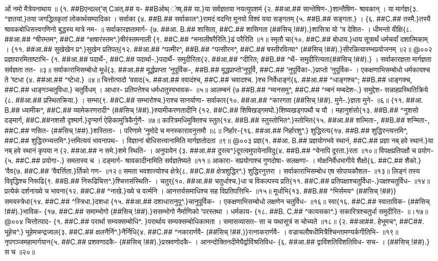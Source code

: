 ओं नमो मैत्रेयनाथाय ॥
{१. ##Bएन्दल्ल्’स् Cअत्.## य- ##Bओथ् ंष्ष्.## या.}या सर्वज्ञतया नयत्युपशमं {२. ##आ.## सान्तेषिण-.}शान्तैषिण- श्रावकान् ।
या मार्गज्ञ{३. ^ज्ञतयां.}तया जगद्धितकृतां लोकार्थसम्पादिका ।
सर्वाका {४. ##B.## सर्वाकाल^.}रामदं वदन्ति मुनयो विश्वं यया सङ्गतम् {५. ##B.## सङ्गता.} ।
{६. ##C.## तस्मै.}तस्यै श्रावकबोधिसत्त्वगणिनो बुद्धस्य मात्रे नम- ॥
सर्वाकारज्ञतामार्ग- {७. ##आ. B.## शासिता, ##C.## शासिगता (##सिच् !##).}शासित्रा यो ‘त्र देशित- ।
धीमन्तो वीक्षि{८. ##आ.## ^षीरम्तम^, ##C.## ^क्षषारंस्तम^.}षीरंस्तमनाली {९. ##C.## ^मनालीषरैरिति.}ढं परैरिति ॥१॥
स्मृतौ चा{१०. ##C.## बोधाय.}धाय सूत्रार्थं धर्मचर्यां दशात्मिकाम् ।
{११. ##आ.## सुखेखेन प्र^.}सुखेन प्रतिपत्{१२. ##आ.## ^पत्मीर^, ##B.## ^पत्सीरन^, ##C.## षस्तीरवित्या^ (##सिच् !##).}सीरन्नित्यारम्भप्रयोजनम् ॥२॥
@००२
प्रज्ञापारमिताष्टाभि- {१. ##आ.## पदार्थे-, ##C.## पदार्था-.}पदार्थै- समुदीरिता{२. ##आ.## ^दीरित; ##B.## ^थै- समुदीरित्यता(##सिच् !##).} ।
सर्वाकारज्ञता मार्गज्ञता सर्वज्ञता तत- ॥३॥
सर्वाकाराभिसम्बोधो मूर्ध{३. ##आ.## मूर्द्धप्राप्ता ‘नुपूर्विक-, ##B.## मूद्धप्राप्तो‘नुपूर्वि, ##C.## ‘नुपूर्विका-.}प्राप्तो ‘नुपूर्विक- ।
एकक्षणाभिसम्बोधो धर्मकायश्च ते ‘ष्टधा {४. ##आ.## ^ष्टेधा.} ॥४॥
चित्तोत्पादो ‘ववाद{५. ##आ.## ववादंश्च, ##C.## चवादश्च. }श्च निर्वेधाङ्गं{६. ##आ.## ^धाङ्गश्च^; ##B.## धाङ्गक्च, ##C.## धाङ्गञ्चतुविधा.} चतुर्विधम् ।
आधार- प्रतिपत्तेश्च धर्मधातुस्वभावक- ॥५॥
आलम्बनं {७ ##B.## ^म्वनसमु^, ##C.## ^म्बनं मम्बदेश-.} समुद्देश- सन्नाहप्रस्थितिक्रिये {८. ##आ.## प्रस्थितक्रिया.} ।
सम्भा{९. ##C.## सम्भारोश्च.}राश्च सानर्याणा- सर्वाकार{१०. ##आ.## ^कारगता (##सिच् !##). मुने-.}ज्ञता मुने- ॥६॥
{११. ##आ. B.## ध्यामीक^, ##C.## व्यामेकरणरादी^ (##सिच् !##).}श्यामीकरणतादीनि {१२. ##C.## शिषिखड्गमघो.}शिष्यखड्गपथौ च यौ ।
महानुशंसो{१३. ##B.## ^नुशसो दङ्मार्ग, ##C.##नशसौ दृश्मार्ग.}दृग्मार्ग ऐहिकामुत्रिकैर्गुणै- ॥७॥
कारित्रमधिमुक्तिश्च स्तुत{१४. ##B.## स्तुस्तोभित^.}स्तोभित{१५. ##आ.## शत्मिता-, ##B.## शन्मिता-, ##C.## णसित- (##सिच् !##).}शस्तिता- ।
परिणामे ‘नुमोदे च मनस्कारावनुत्तमौ ॥८॥
निर्हार-{१६. ##आ.## निर्हारशु^.} शुद्धिरत्य{१७. ##B.## शुद्धिरन्त्यत्तमि^, ##C.## शुद्धिरम्भ्यत्तमि^.}त्तमित्ययं भावनापथ- ।
विज्ञानां बोधिसत्त्वानामिति मार्गज्ञतोदता ॥९॥
@००३
प्रज्ञ{१. ##आ. B.## प्रज्ञयोगभवे स्थानं, ##C.## प्रज्ञा नब् हवे स्थानं.}या नब् हवे स्थानं कृपया न {२. ##आ.## न समे.}शमे स्थिति- ।
अनुपायेन {३. ##आ.## दुरत्व^}दूरत्वमुपायेनाविदु{४. ##B.## ^येनापि दूरता.}रता ॥१०॥
विपक्षप्रतिपक्षौ च प्रयोग-{५. ##C.## प्रयोगा-.} समतास्य च ।
दङ्मार्ग- श्रावकादीनामिति सर्वज्ञतेष्यते ॥११॥
आकारा- सप्रयोगाश्च गुणदोषा- सलक्षणा- ।
मोक्षनिर्वेधभागीये शैक्षो{६. ##C.## शैको.} ‘वैव{७. ##C.## ‘वैवर्त्तिता.}र्तिको गण- ॥१२॥
समता भवशात्त्योश्च क्षेत्रे{८. ##C.## क्षेत्रशुद्धिर^.} शुद्धिरनुत्तरा ।
सर्वाकाराभिसम्बोध एष सोपायकौशल- ॥१३॥
लिङ्गं तस्य विवृद्धिश्च निरूढि{९. ##B.## निरूढिचित्त^.}श्चित्तसंस्थिति- ।
चतुर्{१०. ##आ.## चतुर्धाश्च.}धा च विकल्पस्य प्रति{११. ##C.## प्रतिपक्षाश्चतुर्विधा-.}पक्षश्चतुर्विध- ॥१४॥
प्रत्येकं दर्शनाख्ये च भावना{१२. ##C.## ^नाखे.}ख्ये च वर्त्मनि ।
आनत्तर्यसमाधिश्च सह विप्रतिपत्तिभि- ॥१५॥
मूर्धाभि{१३. ##B.## ^भिर्समय^ (##सिच् !##)} समयस्त्रेधा{१४. ##C.## ^स्त्रिधा.}दशधा {१५. ##आ.## दशाधारानुपू^.}चानुपूर्विक- ।
एकक्षणाभिसम्बोधो लक्षणेन चतुर्विध- ॥१६॥
स्वा{१६. ##C.## स्वाताविक- (##सिच् !##).}भाविक- {१७. ##C.## समाम्भोगो (##सिच् !##).}ससम्भोगो नैर्माणिको ‘परस्तथा ।
धर्मकाय- {१८. ##B. C.## ^कायसका^.} सकारित्रश्चतुर्धा समुदीरित- ॥।१७॥
@००४
चित्तोत्पाद- {१. ##C.## परार्था सम्यक्सम्बोधि^. }परार्थाय सम्यक्सम्बोधिकामता ।
समासव्यासत- सा च यथासूत्रं स चोच्यते ॥१८॥
{२. ##आ##. हेभूमच^, ##C##. भूहेच^.} भूहेमचन्द्रज्वल{३. ##C.## क्षलनैर्नि^.}नैर्निधि{४. ##C.## ^नकारार्णवै- (##सिच् !##.)}रत्नाकरार्णवै- ।
वज्राचलौषधीमित्रैश्चिन्तामण्यर्कगीतिभि- ॥१९॥
नृपगञ्जमहामार्गयान{५. ##C.## प्रशवणादकै- (##सिच् !##).}प्रस्रवणोदकै- ।
आनन्दोक्तिनदीमेघैर्द्वाविंश्रतिविध- {६. ##आ.## द्वाविंशतिविंशतिविध- सच- । (##सिच् !##).} स च ॥२०॥